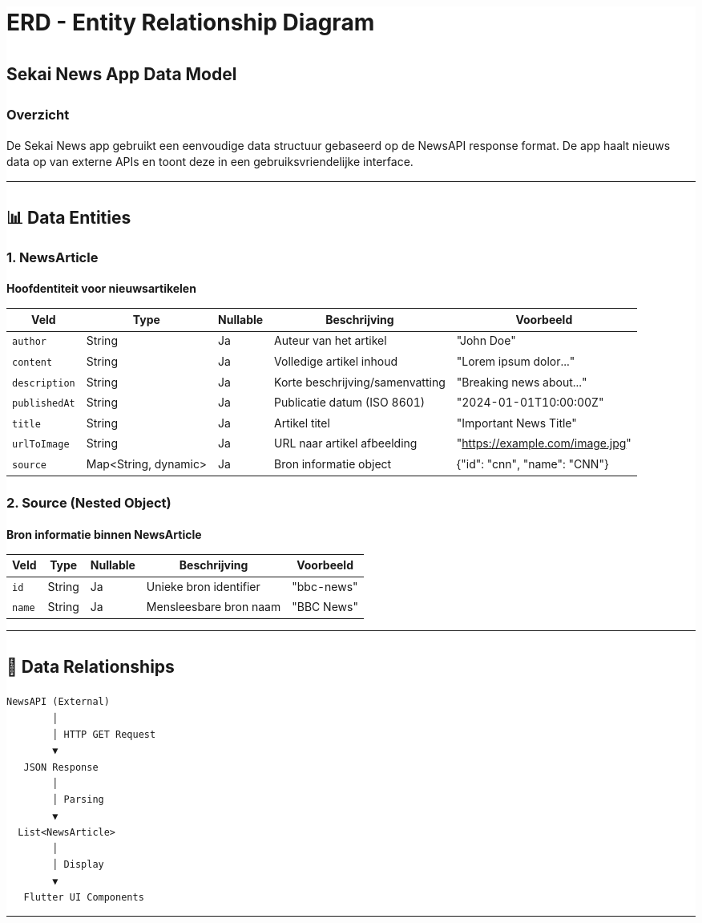 # ERD - Entity Relationship Diagram
## Sekai News App Data Model

### Overzicht
De Sekai News app gebruikt een eenvoudige data structuur gebaseerd op de NewsAPI response format. De app haalt nieuws data op van externe APIs en toont deze in een gebruiksvriendelijke interface.

---

## 📊 Data Entities

### 1. NewsArticle
**Hoofdentiteit voor nieuwsartikelen**

| Veld | Type | Nullable | Beschrijving | Voorbeeld |
|------|------|----------|--------------|-----------|
| `author` | String | Ja | Auteur van het artikel | "John Doe" |
| `content` | String | Ja | Volledige artikel inhoud | "Lorem ipsum dolor..." |
| `description` | String | Ja | Korte beschrijving/samenvatting | "Breaking news about..." |
| `publishedAt` | String | Ja | Publicatie datum (ISO 8601) | "2024-01-01T10:00:00Z" |
| `title` | String | Ja | Artikel titel | "Important News Title" |
| `urlToImage` | String | Ja | URL naar artikel afbeelding | "https://example.com/image.jpg" |
| `source` | Map<String, dynamic> | Ja | Bron informatie object | {"id": "cnn", "name": "CNN"} |

### 2. Source (Nested Object)
**Bron informatie binnen NewsArticle**

| Veld | Type | Nullable | Beschrijving | Voorbeeld |
|------|------|----------|--------------|-----------|
| `id` | String | Ja | Unieke bron identifier | "bbc-news" |
| `name` | String | Ja | Mensleesbare bron naam | "BBC News" |

---

## 🔗 Data Relationships

```
NewsAPI (External)
        │
        │ HTTP GET Request
        ▼
   JSON Response
        │
        │ Parsing
        ▼
  List<NewsArticle>
        │
        │ Display
        ▼
   Flutter UI Components
```

---